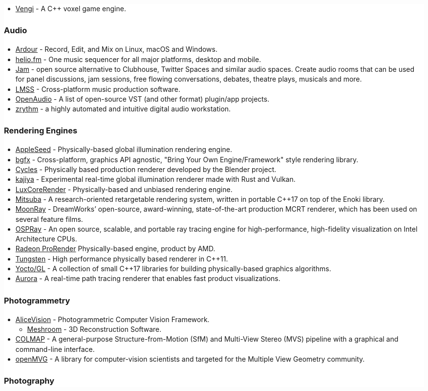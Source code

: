 * [Vengi](https://mgerhardy.github.io/engine/) - A C++ voxel game engine.

### Audio

* [Ardour](https://github.com/Ardour/ardour) - Record, Edit, and Mix on Linux, macOS and Windows.
* [helio.fm](https://github.com/helio-fm/helio-workstation) - One music sequencer for all major platforms, desktop and mobile.
* [Jam](https://github.com/jam-systems/jam) - open source alternative to Clubhouse, Twitter Spaces and similar audio spaces. Create audio rooms that can be used for panel discussions, jam sessions, free flowing conversations, debates, theatre plays, musicals and more.
* [LMSS](https://github.com/LMMS/lmms) - Cross-platform music production software.
* [OpenAudio](http://openaudio.webprofusion.com/) - A list of open-source VST (and other format) plugin/app projects.
* [zrythm](https://github.com/zrythm/zrythm) - a highly automated and intuitive digital audio workstation.

### Rendering Engines

* [AppleSeed](https://appleseedhq.net/) - Physically-based global illumination rendering engine.
* [bgfx](https://github.com/bkaradzic/bgfx) - Cross-platform, graphics API agnostic, "Bring Your Own Engine/Framework" style rendering library.
* [Cycles](https://www.cycles-renderer.org/) - Physically based production renderer developed by the Blender project.
* [kajiya](https://github.com/EmbarkStudios/kajiya) - Experimental real-time global illumination renderer made with Rust and Vulkan.
* [LuxCoreRender](https://luxcorerender.org/) - Physically-based and unbiased rendering engine.
* [Mitsuba](https://www.mitsuba-renderer.org/) - A research-oriented retargetable rendering system, written in portable C++17 on top of the Enoki library.
* [MoonRay](https://openmoonray.org/index) - DreamWorks’ open-source, award-winning, state-of-the-art production MCRT renderer, which has been used on several feature films.
* [OSPRay](https://github.com/ospray/ospray) - An open source, scalable, and portable ray tracing engine for high-performance, high-fidelity visualization on Intel Architecture CPUs.
* [Radeon ProRender](https://www.amd.com/en/technologies/radeon-prorender) Physically-based engine, product by AMD. 
* [Tungsten](https://github.com/tunabrain/tungsten) - High performance physically based renderer in C++11.
* [Yocto/GL](https://github.com/xelatihy/yocto-gl) - A collection of small C++17 libraries for building physically-based graphics algorithms.
* [Aurora](https://forums.autodesk.com/t5/engineering-hub-blog/aurora-a-real-time-path-tracing-renderer-that-enables-fast/ba-p/11322421) - A real-time path tracing renderer that enables fast product visualizations.

### Photogrammetry

* [AliceVision](https://alicevision.org/) - Photogrammetric Computer Vision Framework.
  * [Meshroom](https://github.com/alicevision/meshroom) - 3D Reconstruction Software.
* [COLMAP](https://colmap.github.io/) - A general-purpose Structure-from-Motion (SfM) and Multi-View Stereo (MVS) pipeline with a graphical and command-line interface.
* [openMVG](https://openmvg.readthedocs.io/en/latest/) - A library for computer-vision scientists and targeted for the Multiple View Geometry community.

### Photography
